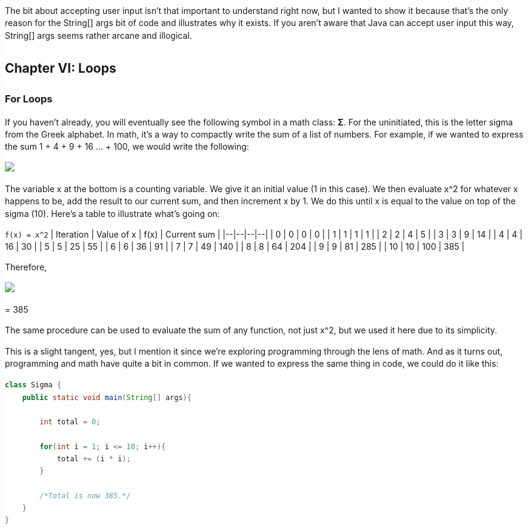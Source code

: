 The bit about accepting user input isn’t that important to understand right now, but I wanted to show it because that’s the only reason for the String[] args bit of code and illustrates why it exists. If you aren’t aware that Java can accept user input this way, String[] args seems rather arcane and illogical.

## Chapter VI: Loops

### For Loops

If you haven’t already, you will eventually see the following symbol in a math class: **Σ**.  For the uninitiated, this is the letter sigma from the Greek alphabet. In math, it’s a way to compactly write the sum of a list of numbers. For example, if we wanted to express the sum 1 + 4 + 9 + 16 … + 100, we would write the following:

![](https://i.imgur.com/KSvqXrf.png)

The variable x at the bottom is a counting variable. We give it an initial value (1 in this case). We then evaluate x^2 for whatever x happens to be, add the result to our current sum, and then increment x by 1. We do this until x is equal to the value on top of the sigma (10). Here’s a table to illustrate what’s going on:

```f(x) = x^2```
| Iteration | Value of x | f(x) | Current sum |
|--|--|--|--|
| 0 | 0 | 0 | 0 |
| 1 | 1 | 1 | 1 |
| 2 | 2 | 4 | 5	 |
| 3 | 3 | 9 | 14 |
| 4 | 4 | 16 | 30 |
| 5 | 5 | 25 | 55 |
| 6 | 6 | 36 | 91 |
| 7 | 7 | 49 | 140 |
| 8 | 8 | 64 | 204 |
| 9 | 9 | 81 | 285 |
| 10 | 10 | 100 | 385 |

Therefore,

![](https://i.imgur.com/KSvqXrf.png)

 = 385

The same procedure can be used to evaluate the sum of any function, not just x^2, but we used it here due to its simplicity.

This is a slight tangent, yes, but I mention it since we’re exploring programming through the lens of math. And as it turns out, programming and math have quite a bit in common. If we wanted to express the same thing in code, we could do it like this:

```java
class Sigma {  
    public static void main(String[] args){  
    
        int total = 0;  
        
        for(int i = 1; i <= 10; i++){  
            total += (i * i);  
        }  
        
        /*Total is now 385.*/  
    }  
}
```
